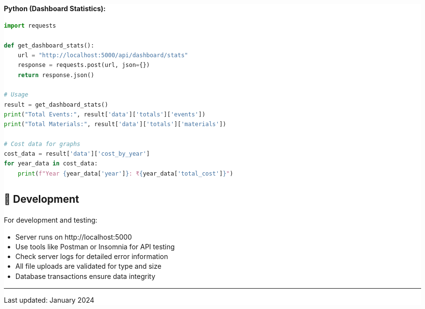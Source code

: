 **Python (Dashboard Statistics):**
```python
import requests

def get_dashboard_stats():
    url = "http://localhost:5000/api/dashboard/stats"
    response = requests.post(url, json={})
    return response.json()

# Usage
result = get_dashboard_stats()
print("Total Events:", result['data']['totals']['events'])
print("Total Materials:", result['data']['totals']['materials'])

# Cost data for graphs
cost_data = result['data']['cost_by_year']
for year_data in cost_data:
    print(f"Year {year_data['year']}: ₹{year_data['total_cost']}")
```

## 🔧 Development

For development and testing:
- Server runs on http://localhost:5000
- Use tools like Postman or Insomnia for API testing
- Check server logs for detailed error information
- All file uploads are validated for type and size
- Database transactions ensure data integrity

---

Last updated: January 2024